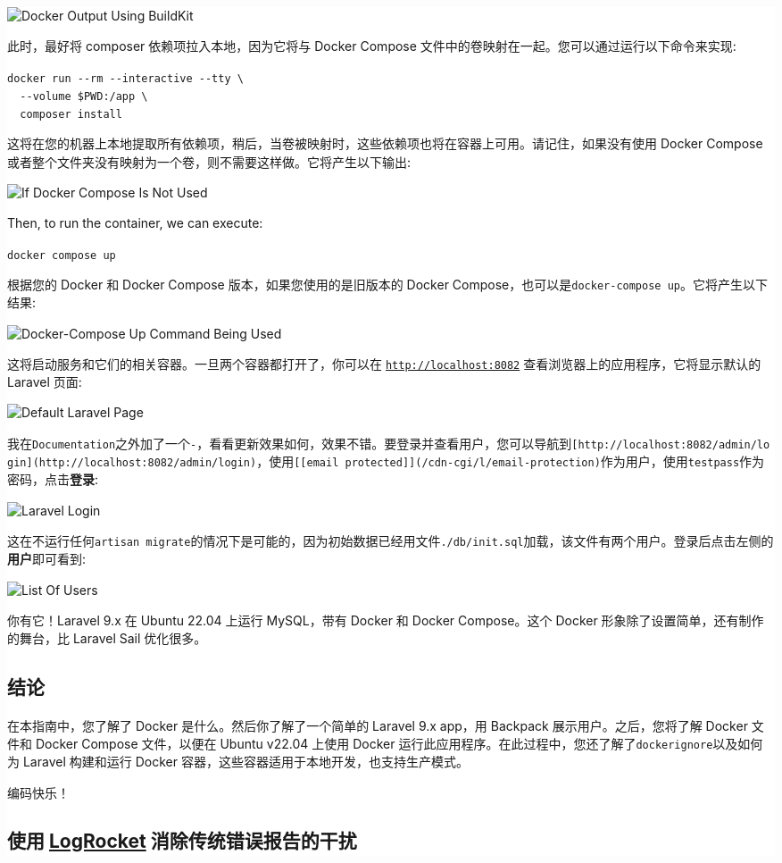 ![Docker Output Using BuildKit](img/d96876e53c714630b8601445358564c9.png)

此时，最好将 composer 依赖项拉入本地，因为它将与 Docker Compose 文件中的卷映射在一起。您可以通过运行以下命令来实现:

```
docker run --rm --interactive --tty \
  --volume $PWD:/app \
  composer install

```

这将在您的机器上本地提取所有依赖项，稍后，当卷被映射时，这些依赖项也将在容器上可用。请记住，如果没有使用 Docker Compose 或者整个文件夹没有映射为一个卷，则不需要这样做。它将产生以下输出:

![If Docker Compose Is Not Used](img/88c2df7f03c0393de0c4989de95ff309.png)

Then, to run the container, we can execute:

```
docker compose up

```

根据您的 Docker 和 Docker Compose 版本，如果您使用的是旧版本的 Docker Compose，也可以是`docker-compose up`。它将产生以下结果:

![Docker-Compose Up Command Being Used](img/aee5374ad454251f93d1f0171d456719.png)

这将启动服务和它们的相关容器。一旦两个容器都打开了，你可以在 [`http://localhost:8082`](http://localhost:8082) 查看浏览器上的应用程序，它将显示默认的 Laravel 页面:

![Default Laravel Page](img/79152173470909a267f71e925aa45406.png)

我在`Documentation`之外加了一个`-`，看看更新效果如何，效果不错。要登录并查看用户，您可以导航到`[http://localhost:8082/admin/login](http://localhost:8082/admin/login)`，使用`[[email protected]](/cdn-cgi/l/email-protection)`作为用户，使用`testpass`作为密码，点击**登录**:

![Laravel Login](img/1ffd072897251041f84a9d4d70a1a083.png)

这在不运行任何`artisan migrate`的情况下是可能的，因为初始数据已经用文件`./db/init.sql`加载，该文件有两个用户。登录后点击左侧的**用户**即可看到:

![List Of Users](img/0447c91759dd945cd2ae8f9198c152fe.png)

你有它！Laravel 9.x 在 Ubuntu 22.04 上运行 MySQL，带有 Docker 和 Docker Compose。这个 Docker 形象除了设置简单，还有制作的舞台，比 Laravel Sail 优化很多。

## 结论

在本指南中，您了解了 Docker 是什么。然后你了解了一个简单的 Laravel 9.x app，用 Backpack 展示用户。之后，您将了解 Docker 文件和 Docker Compose 文件，以便在 Ubuntu v22.04 上使用 Docker 运行此应用程序。在此过程中，您还了解了`dockerignore`以及如何为 Laravel 构建和运行 Docker 容器，这些容器适用于本地开发，也支持生产模式。

编码快乐！

## 使用 [LogRocket](https://lp.logrocket.com/blg/signup) 消除传统错误报告的干扰
